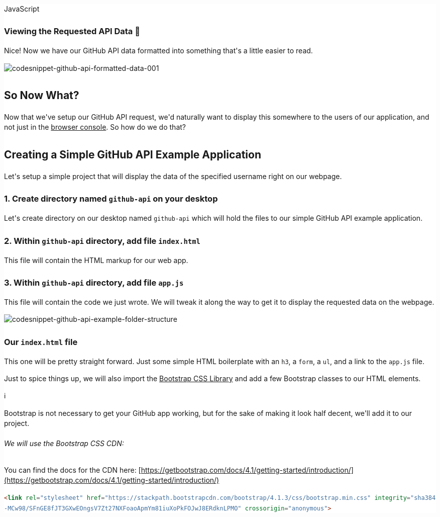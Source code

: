 JavaScript

### Viewing the Requested API Data 👀

Nice! Now we have our GitHub API data formatted into something that's a little easier to read.

![codesnippet-github-api-formatted-data-001](https://codesnippet.io/content/images/2018/11/codesnippet-github-api-formatted-data-001.png)

## So Now What?

Now that we've setup our GitHub API request, we'd naturally want to display this somewhere to the users of our application, and not just in the [browser console](https://codesnippet.io/console). So how do we do that?

## Creating a Simple GitHub API Example Application

Let's setup a simple project that will display the data of the specified username right on our webpage.

### 1. Create directory named `github-api` on your desktop

Let's create directory on our desktop named `github-api` which will hold the files to our simple GitHub API example application.

### 2. Within `github-api` directory, add file `index.html`

This file will contain the HTML markup for our web app.

### 3. Within `github-api` directory, add file `app.js`

This file will contain the code we just wrote. We will tweak it along the way to get it to display the requested data on the webpage.

![codesnippet-github-api-example-folder-structure](https://codesnippet.io/content/images/2018/11/codesnippet-github-api-example-folder-structure.png)

### Our `index.html` file

This one will be pretty straight forward. Just some simple HTML boilerplate with an `h3`, a `form`, a `ul`, and a link to the `app.js` file.

Just to spice things up, we will also import the [Bootstrap CSS Library](https://getbootstrap.com/) and add a few Bootstrap classes to our HTML elements.

ℹ️

Bootstrap is not necessary to get your GitHub app working, but for the sake of making it look half decent, we'll add it to our project.

###### We will use the Bootstrap CSS CDN:

You can find the docs for the CDN here: [https://getbootstrap.com/docs/4.1/getting-started/introduction/](https://getbootstrap.com/docs/4.1/getting-started/introduction/)

```html
<link rel="stylesheet" href="https://stackpath.bootstrapcdn.com/bootstrap/4.1.3/css/bootstrap.min.css" integrity="sha384-MCw98/SFnGE8fJT3GXwEOngsV7Zt27NXFoaoApmYm81iuXoPkFOJwJ8ERdknLPMO" crossorigin="anonymous">
```

